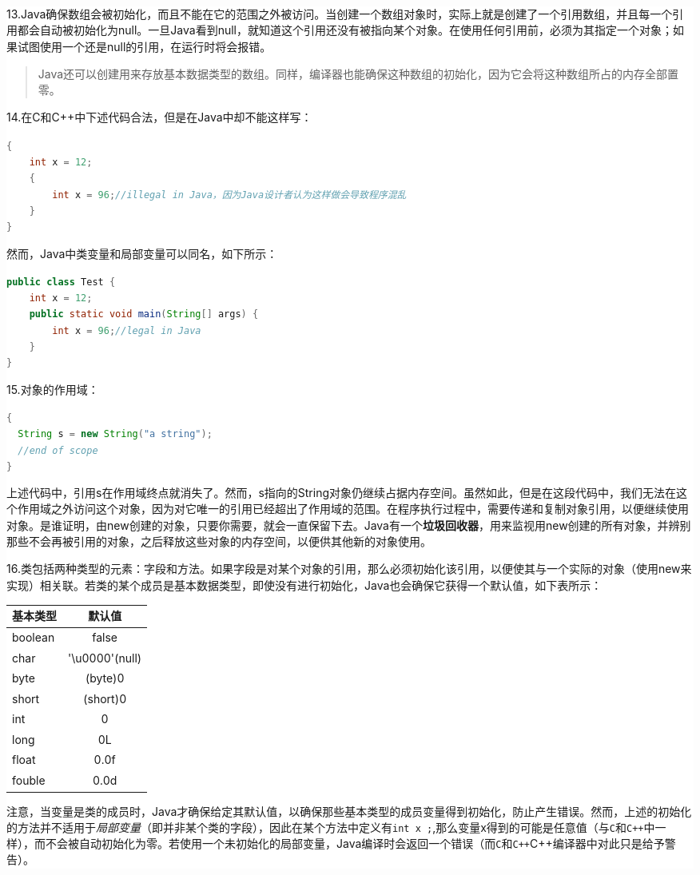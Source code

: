13\.Java确保数组会被初始化，而且不能在它的范围之外被访问。当创建一个数组对象时，实际上就是创建了一个引用数组，并且每一个引用都会自动被初始化为null。一旦Java看到null，就知道这个引用还没有被指向某个对象。在使用任何引用前，必须为其指定一个对象；如果试图使用一个还是null的引用，在运行时将会报错。
> Java还可以创建用来存放基本数据类型的数组。同样，编译器也能确保这种数组的初始化，因为它会将这种数组所占的内存全部置零。

14\.在C和C++中下述代码合法，但是在Java中却不能这样写：
```java
{
	int x = 12;
	{
		int x = 96;//illegal in Java，因为Java设计者认为这样做会导致程序混乱
	}
}
```
然而，Java中类变量和局部变量可以同名，如下所示：
```java
public class Test {
	int x = 12;
	public static void main(String[] args) {
		int x = 96;//legal in Java
	}
}
```

15\.对象的作用域：
```java
{
  String s = new String("a string");
  //end of scope
}
```
上述代码中，引用s在作用域终点就消失了。然而，s指向的String对象仍继续占据内存空间。虽然如此，但是在这段代码中，我们无法在这个作用域之外访问这个对象，因为对它唯一的引用已经超出了作用域的范围。在程序执行过程中，需要传递和复制对象引用，以便继续使用对象。是谁证明，由new创建的对象，只要你需要，就会一直保留下去。Java有一个**垃圾回收器**，用来监视用new创建的所有对象，并辨别那些不会再被引用的对象，之后释放这些对象的内存空间，以便供其他新的对象使用。

16\.类包括两种类型的元素：字段和方法。如果字段是对某个对象的引用，那么必须初始化该引用，以便使其与一个实际的对象（使用new来实现）相关联。若类的某个成员是基本数据类型，即使没有进行初始化，Java也会确保它获得一个默认值，如下表所示：

|基本类型|默认值|
|:---|:---:|
|boolean|false|
|char|'\u0000'(null)|
|byte|(byte)0|
|short|(short)0|
|int|0|
|long|0L|
|float|0.0f|
|fouble|0.0d|

注意，当变量是类的成员时，Java才确保给定其默认值，以确保那些基本类型的成员变量得到初始化，防止产生错误。然而，上述的初始化的方法并不适用于*局部变量*（即并非某个类的字段），因此在某个方法中定义有`int x ;`,那么变量x得到的可能是任意值（与`C`和`C++`中一样），而不会被自动初始化为零。若使用一个未初始化的局部变量，Java编译时会返回一个错误（而`C`和`C++`C++编译器中对此只是给予警告）。
